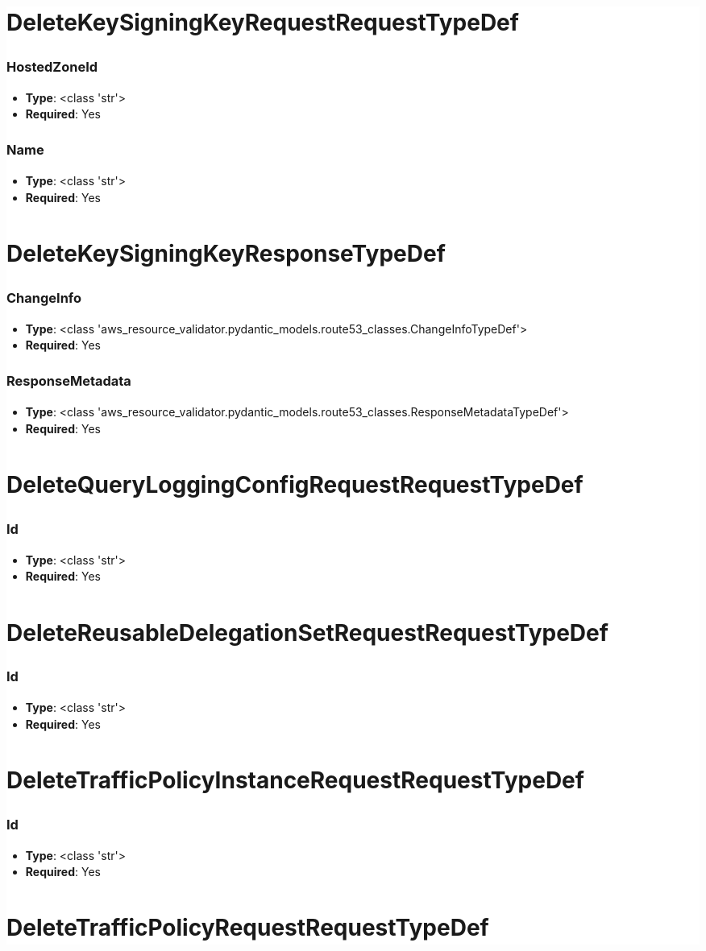 
# DeleteKeySigningKeyRequestRequestTypeDef

### HostedZoneId
- **Type**: <class 'str'>
- **Required**: Yes

### Name
- **Type**: <class 'str'>
- **Required**: Yes


# DeleteKeySigningKeyResponseTypeDef

### ChangeInfo
- **Type**: <class 'aws_resource_validator.pydantic_models.route53_classes.ChangeInfoTypeDef'>
- **Required**: Yes

### ResponseMetadata
- **Type**: <class 'aws_resource_validator.pydantic_models.route53_classes.ResponseMetadataTypeDef'>
- **Required**: Yes


# DeleteQueryLoggingConfigRequestRequestTypeDef

### Id
- **Type**: <class 'str'>
- **Required**: Yes


# DeleteReusableDelegationSetRequestRequestTypeDef

### Id
- **Type**: <class 'str'>
- **Required**: Yes


# DeleteTrafficPolicyInstanceRequestRequestTypeDef

### Id
- **Type**: <class 'str'>
- **Required**: Yes


# DeleteTrafficPolicyRequestRequestTypeDef
